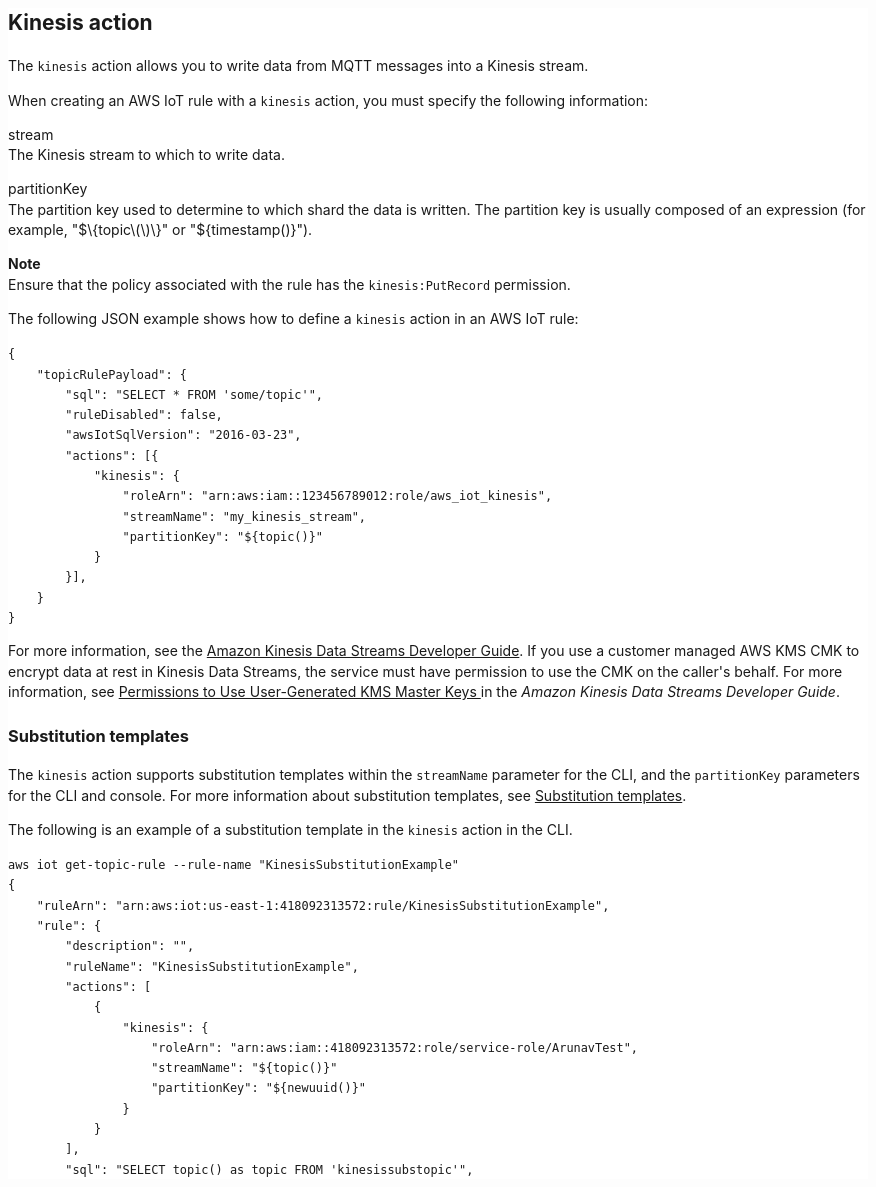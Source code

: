 ## Kinesis action<a name="kinesis-rule"></a>

The `kinesis` action allows you to write data from MQTT messages into a Kinesis stream\. 

When creating an AWS IoT rule with a `kinesis` action, you must specify the following information:

stream  
The Kinesis stream to which to write data\.

partitionKey  
The partition key used to determine to which shard the data is written\. The partition key is usually composed of an expression \(for example, "$\{topic\(\)\}" or "$\{timestamp\(\)\}"\)\.

**Note**  
Ensure that the policy associated with the rule has the `kinesis:PutRecord` permission\.

The following JSON example shows how to define a `kinesis` action in an AWS IoT rule:

```
{
    "topicRulePayload": {
        "sql": "SELECT * FROM 'some/topic'", 
        "ruleDisabled": false, 
        "awsIotSqlVersion": "2016-03-23",
        "actions": [{
            "kinesis": {
                "roleArn": "arn:aws:iam::123456789012:role/aws_iot_kinesis", 
                "streamName": "my_kinesis_stream", 
                "partitionKey": "${topic()}"
            }
        }], 
    }
}
```

For more information, see the [Amazon Kinesis Data Streams Developer Guide](https://docs.aws.amazon.com/streams/latest/dev/)\. If you use a customer managed AWS KMS CMK to encrypt data at rest in Kinesis Data Streams, the service must have permission to use the CMK on the caller's behalf\. For more information, see [Permissions to Use User\-Generated KMS Master Keys ](https://docs.aws.amazon.com/streams/latest/dev/permissions-user-key-KMS.html) in the *Amazon Kinesis Data Streams Developer Guide*\.

### Substitution templates<a name="kinesis-rule-substitution-templates"></a>

The `kinesis` action supports substitution templates within the `streamName` parameter for the CLI, and the `partitionKey` parameters for the CLI and console\. For more information about substitution templates, see [Substitution templates](iot-substitution-templates.md)\.

The following is an example of a substitution template in the `kinesis` action in the CLI\.

```
aws iot get-topic-rule --rule-name "KinesisSubstitutionExample"
{
    "ruleArn": "arn:aws:iot:us-east-1:418092313572:rule/KinesisSubstitutionExample",
    "rule": {
        "description": "",
        "ruleName": "KinesisSubstitutionExample",
        "actions": [
            {
                "kinesis": {
                    "roleArn": "arn:aws:iam::418092313572:role/service-role/ArunavTest",
                    "streamName": "${topic()}"
                    "partitionKey": "${newuuid()}"
                }
            }
        ],
        "sql": "SELECT topic() as topic FROM 'kinesissubstopic'",
```